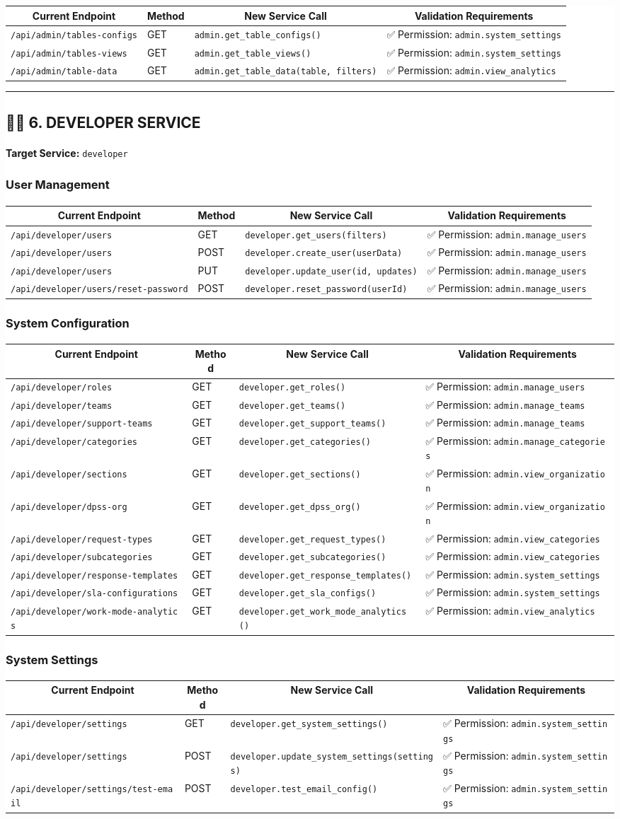 | Current Endpoint | Method | New Service Call | Validation Requirements |
|-----------------|--------|------------------|------------------------|
| `/api/admin/tables-configs` | GET | `admin.get_table_configs()` | ✅ Permission: `admin.system_settings` |
| `/api/admin/tables-views` | GET | `admin.get_table_views()` | ✅ Permission: `admin.system_settings` |
| `/api/admin/table-data` | GET | `admin.get_table_data(table, filters)` | ✅ Permission: `admin.view_analytics` |

---

## 👨‍💼 **6. DEVELOPER SERVICE**
**Target Service:** `developer`

### **User Management**

| Current Endpoint | Method | New Service Call | Validation Requirements |
|-----------------|--------|------------------|------------------------|
| `/api/developer/users` | GET | `developer.get_users(filters)` | ✅ Permission: `admin.manage_users` |
| `/api/developer/users` | POST | `developer.create_user(userData)` | ✅ Permission: `admin.manage_users` |
| `/api/developer/users` | PUT | `developer.update_user(id, updates)` | ✅ Permission: `admin.manage_users` |
| `/api/developer/users/reset-password` | POST | `developer.reset_password(userId)` | ✅ Permission: `admin.manage_users` |

### **System Configuration**

| Current Endpoint | Method | New Service Call | Validation Requirements |
|-----------------|--------|------------------|------------------------|
| `/api/developer/roles` | GET | `developer.get_roles()` | ✅ Permission: `admin.manage_users` |
| `/api/developer/teams` | GET | `developer.get_teams()` | ✅ Permission: `admin.manage_teams` |
| `/api/developer/support-teams` | GET | `developer.get_support_teams()` | ✅ Permission: `admin.manage_teams` |
| `/api/developer/categories` | GET | `developer.get_categories()` | ✅ Permission: `admin.manage_categories` |
| `/api/developer/sections` | GET | `developer.get_sections()` | ✅ Permission: `admin.view_organization` |
| `/api/developer/dpss-org` | GET | `developer.get_dpss_org()` | ✅ Permission: `admin.view_organization` |
| `/api/developer/request-types` | GET | `developer.get_request_types()` | ✅ Permission: `admin.view_categories` |
| `/api/developer/subcategories` | GET | `developer.get_subcategories()` | ✅ Permission: `admin.view_categories` |
| `/api/developer/response-templates` | GET | `developer.get_response_templates()` | ✅ Permission: `admin.system_settings` |
| `/api/developer/sla-configurations` | GET | `developer.get_sla_configs()` | ✅ Permission: `admin.system_settings` |
| `/api/developer/work-mode-analytics` | GET | `developer.get_work_mode_analytics()` | ✅ Permission: `admin.view_analytics` |

### **System Settings**

| Current Endpoint | Method | New Service Call | Validation Requirements |
|-----------------|--------|------------------|------------------------|
| `/api/developer/settings` | GET | `developer.get_system_settings()` | ✅ Permission: `admin.system_settings` |
| `/api/developer/settings` | POST | `developer.update_system_settings(settings)` | ✅ Permission: `admin.system_settings` |
| `/api/developer/settings/test-email` | POST | `developer.test_email_config()` | ✅ Permission: `admin.system_settings` |
